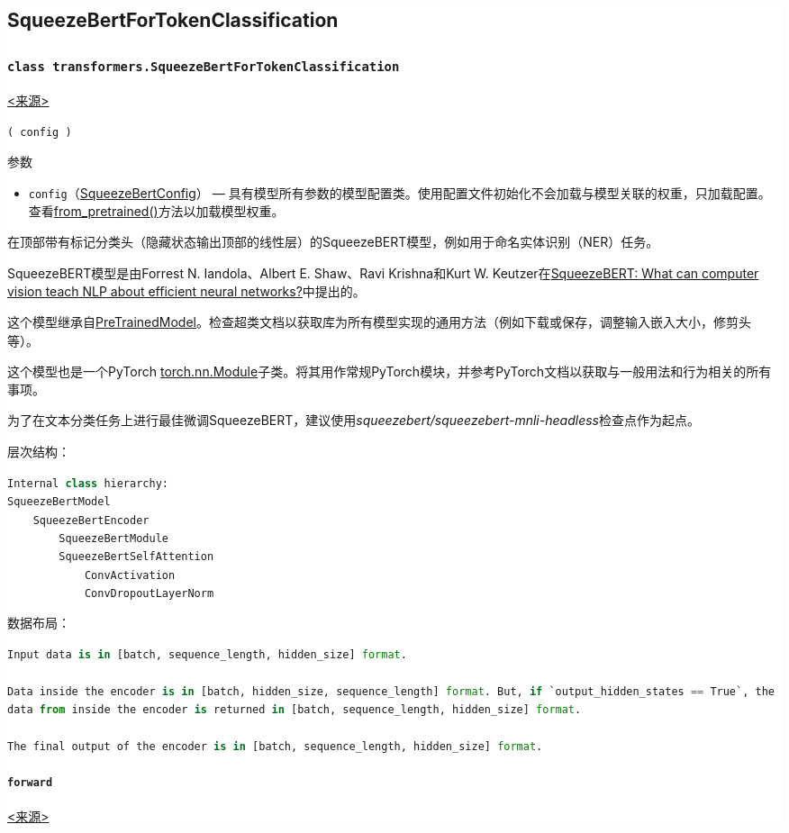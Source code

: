 ## SqueezeBertForTokenClassification

### `class transformers.SqueezeBertForTokenClassification`

[<来源>](https://github.com/huggingface/transformers/blob/v4.37.2/src/transformers/models/squeezebert/modeling_squeezebert.py#L916)

```py
( config )
```

参数

+   `config`（[SqueezeBertConfig](/docs/transformers/v4.37.2/en/model_doc/squeezebert#transformers.SqueezeBertConfig)） — 具有模型所有参数的模型配置类。使用配置文件初始化不会加载与模型关联的权重，只加载配置。查看[from_pretrained()](/docs/transformers/v4.37.2/en/main_classes/model#transformers.PreTrainedModel.from_pretrained)方法以加载模型权重。

在顶部带有标记分类头（隐藏状态输出顶部的线性层）的SqueezeBERT模型，例如用于命名实体识别（NER）任务。

SqueezeBERT模型是由Forrest N. Iandola、Albert E. Shaw、Ravi Krishna和Kurt W. Keutzer在[SqueezeBERT: What can computer vision teach NLP about efficient neural networks?](https://arxiv.org/abs/2006.11316)中提出的。

这个模型继承自[PreTrainedModel](/docs/transformers/v4.37.2/en/main_classes/model#transformers.PreTrainedModel)。检查超类文档以获取库为所有模型实现的通用方法（例如下载或保存，调整输入嵌入大小，修剪头等）。

这个模型也是一个PyTorch [torch.nn.Module](https://pytorch.org/docs/stable/nn.html#torch.nn.Module)子类。将其用作常规PyTorch模块，并参考PyTorch文档以获取与一般用法和行为相关的所有事项。

为了在文本分类任务上进行最佳微调SqueezeBERT，建议使用*squeezebert/squeezebert-mnli-headless*检查点作为起点。

层次结构：

```py
Internal class hierarchy:
SqueezeBertModel
    SqueezeBertEncoder
        SqueezeBertModule
        SqueezeBertSelfAttention
            ConvActivation
            ConvDropoutLayerNorm
```

数据布局：

```py
Input data is in [batch, sequence_length, hidden_size] format.

Data inside the encoder is in [batch, hidden_size, sequence_length] format. But, if `output_hidden_states == True`, the data from inside the encoder is returned in [batch, sequence_length, hidden_size] format.

The final output of the encoder is in [batch, sequence_length, hidden_size] format.
```

#### `forward`

[<来源>](https://github.com/huggingface/transformers/blob/v4.37.2/src/transformers/models/squeezebert/modeling_squeezebert.py#L935)
